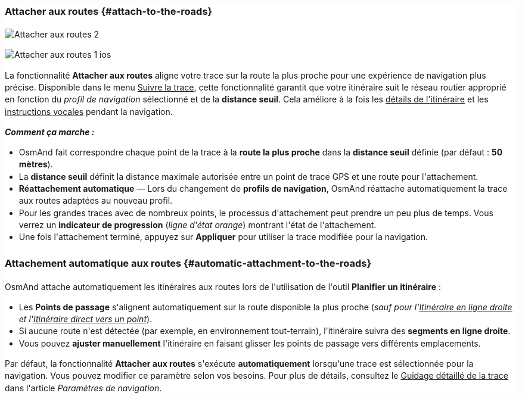 
### Attacher aux routes {#attach-to-the-roads}

<Tabs groupId="operating-systems" queryString="current-os">

<TabItem value="android" label="Android">  

![Attacher aux routes 2](@site/static/img/navigation/gpx/attach_roads_gpx_andr_2.png)

</TabItem>

<TabItem value="ios" label="iOS">

![Attacher aux routes 1 ios](@site/static/img/navigation/gpx/attach_to_the_roads_ios.png)

</TabItem>

</Tabs>

La fonctionnalité **Attacher aux routes** aligne votre trace sur la route la plus proche pour une expérience de navigation plus précise. Disponible dans le menu [Suivre la trace](#follow-track-options), cette fonctionnalité garantit que votre itinéraire suit le réseau routier approprié en fonction du *profil de navigation* sélectionné et de la **distance seuil**. Cela améliore à la fois les [détails de l'itinéraire](../setup/route-details.md) et les [instructions vocales](#guidance) pendant la navigation.

***Comment ça marche :***

- OsmAnd fait correspondre chaque point de la trace à la **route la plus proche** dans la **distance seuil** définie (par défaut : **50 mètres**).  
- La **distance seuil** définit la distance maximale autorisée entre un point de trace GPS et une route pour l'attachement.
- **Réattachement automatique** — Lors du changement de **profils de navigation**, OsmAnd réattache automatiquement la trace aux routes adaptées au nouveau profil.
- Pour les grandes traces avec de nombreux points, le processus d'attachement peut prendre un peu plus de temps. Vous verrez un **indicateur de progression** (*ligne d'état orange*) montrant l'état de l'attachement.
- Une fois l'attachement terminé, appuyez sur **Appliquer** pour utiliser la trace modifiée pour la navigation.

### Attachement automatique aux routes {#automatic-attachment-to-the-roads}

OsmAnd attache automatiquement les itinéraires aux routes lors de l'utilisation de l'outil **Planifier un itinéraire** :

- Les **Points de passage** s'alignent automatiquement sur la route disponible la plus proche (*sauf pour l'[Itinéraire en ligne droite](../../navigation/routing/straight-line-routing.md) et l'[Itinéraire direct vers un point](../../navigation/routing/direct-to-point-routing.md)*).
- Si aucune route n'est détectée (par exemple, en environnement tout-terrain), l'itinéraire suivra des **segments en ligne droite**.
- Vous pouvez **ajuster manuellement** l'itinéraire en faisant glisser les points de passage vers différents emplacements.

Par défaut, la fonctionnalité **Attacher aux routes** s'exécute **automatiquement** lorsqu'une trace est sélectionnée pour la navigation. Vous pouvez modifier ce paramètre selon vos besoins. Pour plus de détails, consultez le [Guidage détaillé de la trace](../guidance/navigation-settings.md#detailed-track-guidance) dans l'article *Paramètres de navigation*.
